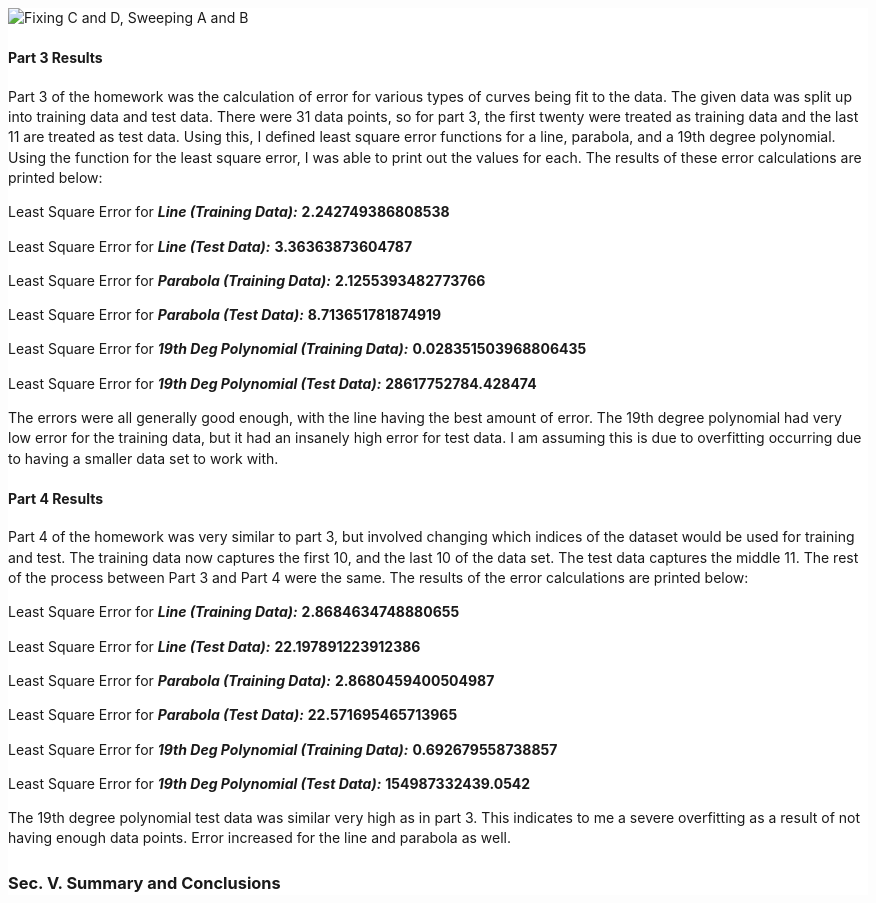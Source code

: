 ![Fixing C and D, Sweeping A and B](https://user-images.githubusercontent.com/80599571/230684830-f8927fdd-4cd5-4a83-8f61-7e65c63a34db.png)

#### Part 3 Results
Part 3 of the homework was the calculation of error for various types of curves being fit to the data.
The given data was split up into training data and test data. There were 31 data points, so for part 3, the first twenty were treated
as training data and the last 11 are treated as test data. Using this, I defined least square error functions for a line, parabola, and
a 19th degree polynomial. Using the function for the least square error, I was able to print out the values for each.
The results of these error calculations are printed below:

Least Square Error for ***Line (Training Data):*** **2.242749386808538**

Least Square Error for ***Line (Test Data):*** **3.36363873604787**

Least Square Error for ***Parabola (Training Data):*** **2.1255393482773766**

Least Square Error for ***Parabola (Test Data):*** **8.713651781874919**

Least Square Error for ***19th Deg Polynomial (Training Data):*** **0.028351503968806435**

Least Square Error for ***19th Deg Polynomial (Test Data):*** **28617752784.428474**

The errors were all generally good enough, with the line having the best amount of error. The 19th degree polynomial 
had very low error for the training data, but it had an insanely high error for test data. I am assuming this is due to
overfitting occurring due to having a smaller data set to work with.

#### Part 4 Results
Part 4 of the homework was very similar to part 3, but involved changing which indices of the dataset would be used for training and test.
The training data now captures the first 10, and the last 10 of the data set. The test data captures the middle 11. The rest of the 
process between Part 3 and Part 4 were the same.
The results of the error calculations are printed below:

Least Square Error for ***Line (Training Data):*** **2.8684634748880655**

Least Square Error for ***Line (Test Data):*** **22.197891223912386**

Least Square Error for ***Parabola (Training Data):*** **2.8680459400504987**

Least Square Error for ***Parabola (Test Data):*** **22.571695465713965**

Least Square Error for ***19th Deg Polynomial (Training Data):*** **0.692679558738857**

Least Square Error for ***19th Deg Polynomial (Test Data):*** **154987332439.0542**

The 19th degree polynomial test data was similar very high as in part 3. This indicates to me a severe overfitting as a result of not having enough data points. Error increased for the line and parabola as well. 

### Sec. V. Summary and Conclusions
